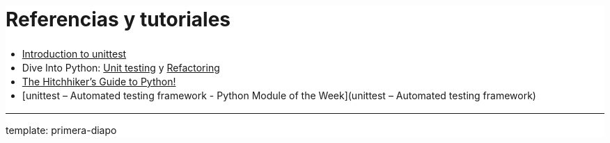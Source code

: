 # Referencias y tutoriales

* [Introduction to unittest](http://www.voidspace.org.uk/python/articles/introduction-to-unittest.shtml)
* Dive Into Python: [Unit testing](http://www.diveintopython3.net/unit-testing.html) y [Refactoring](http://www.diveintopython3.net/refactoring.html)
* [The Hitchhiker’s Guide to Python!](http://docs.python-guide.org/en/latest/writing/tests/)
* [unittest – Automated testing framework - Python Module of the Week](unittest – Automated testing framework)
---

template: primera-diapo
